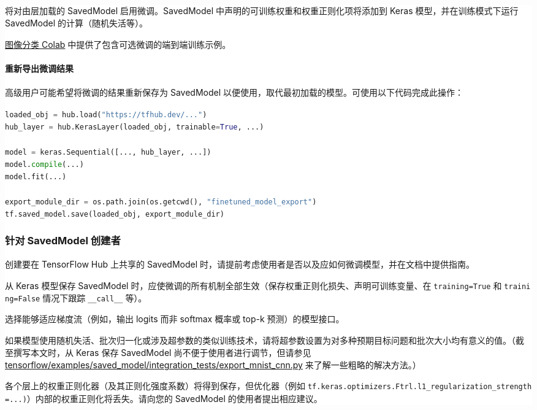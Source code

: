 将对由层加载的 SavedModel 启用微调。SavedModel 中声明的可训练权重和权重正则化项将添加到 Keras 模型，并在训练模式下运行 SavedModel 的计算（随机失活等）。

[图像分类 Colab](https://github.com/tensorflow/hub/blob/master/examples/colab/tf2_image_retraining.ipynb) 中提供了包含可选微调的端到端训练示例。

#### 重新导出微调结果

高级用户可能希望将微调的结果重新保存为 SavedModel 以便使用，取代最初加载的模型。可使用以下代码完成此操作：

```python
loaded_obj = hub.load("https://tfhub.dev/...")
hub_layer = hub.KerasLayer(loaded_obj, trainable=True, ...)

model = keras.Sequential([..., hub_layer, ...])
model.compile(...)
model.fit(...)

export_module_dir = os.path.join(os.getcwd(), "finetuned_model_export")
tf.saved_model.save(loaded_obj, export_module_dir)
```

### 针对 SavedModel 创建者

创建要在 TensorFlow Hub 上共享的 SavedModel 时，请提前考虑使用者是否以及应如何微调模型，并在文档中提供指南。

从 Keras 模型保存 SavedModel 时，应使微调的所有机制全部生效（保存权重正则化损失、声明可训练变量、在 `training=True` 和 `training=False` 情况下跟踪 `__call__` 等）。

选择能够适应梯度流（例如，输出 logits 而非 softmax 概率或 top-k 预测）的模型接口。

如果模型使用随机失活、批次归一化或涉及超参数的类似训练技术，请将超参数设置为对多种预期目标问题和批次大小均有意义的值。（截至撰写本文时，从 Keras 保存 SavedModel 尚不便于使用者进行调节，但请参见 [tensorflow/examples/saved_model/integration_tests/export_mnist_cnn.py](https://github.com/tensorflow/tensorflow/blob/master/tensorflow/examples/saved_model/integration_tests/export_mnist_cnn.py) 来了解一些粗略的解决方法。）

各个层上的权重正则化器（及其正则化强度系数）将得到保存，但优化器（例如 `tf.keras.optimizers.Ftrl.l1_regularization_strength=...)`）内部的权重正则化将丢失。请向您的 SavedModel 的使用者提出相应建议。
